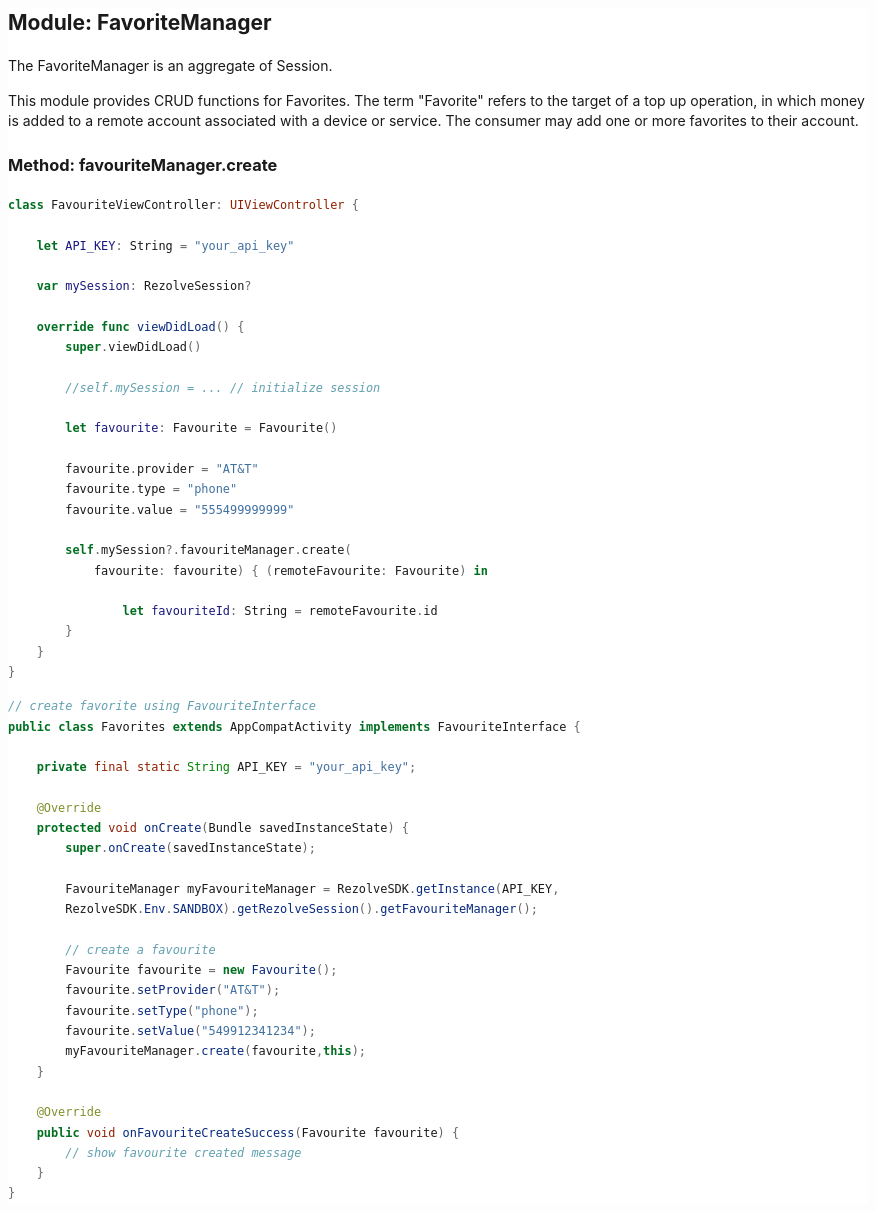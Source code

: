 ## Module: FavoriteManager

The FavoriteManager is an aggregate of Session.

This module provides CRUD functions for Favorites. The term "Favorite" refers to the target of a top up operation, in which money is added to a remote account associated with a device or service. The consumer may add one or more favorites to their account.

### Method: favouriteManager.create

```swift
class FavouriteViewController: UIViewController {

    let API_KEY: String = "your_api_key"

    var mySession: RezolveSession?

    override func viewDidLoad() {
        super.viewDidLoad()

        //self.mySession = ... // initialize session

        let favourite: Favourite = Favourite()

        favourite.provider = "AT&T"
        favourite.type = "phone"
        favourite.value = "555499999999"

        self.mySession?.favouriteManager.create(
            favourite: favourite) { (remoteFavourite: Favourite) in

                let favouriteId: String = remoteFavourite.id
        }
    }
}
```
```java
// create favorite using FavouriteInterface
public class Favorites extends AppCompatActivity implements FavouriteInterface {

    private final static String API_KEY = "your_api_key";

    @Override
    protected void onCreate(Bundle savedInstanceState) {
        super.onCreate(savedInstanceState);

        FavouriteManager myFavouriteManager = RezolveSDK.getInstance(API_KEY, 
        RezolveSDK.Env.SANDBOX).getRezolveSession().getFavouriteManager();

        // create a favourite
        Favourite favourite = new Favourite();
        favourite.setProvider("AT&T");
        favourite.setType("phone");
        favourite.setValue("549912341234");
        myFavouriteManager.create(favourite,this);
    }

    @Override
    public void onFavouriteCreateSuccess(Favourite favourite) {
        // show favourite created message
    }
}
```

